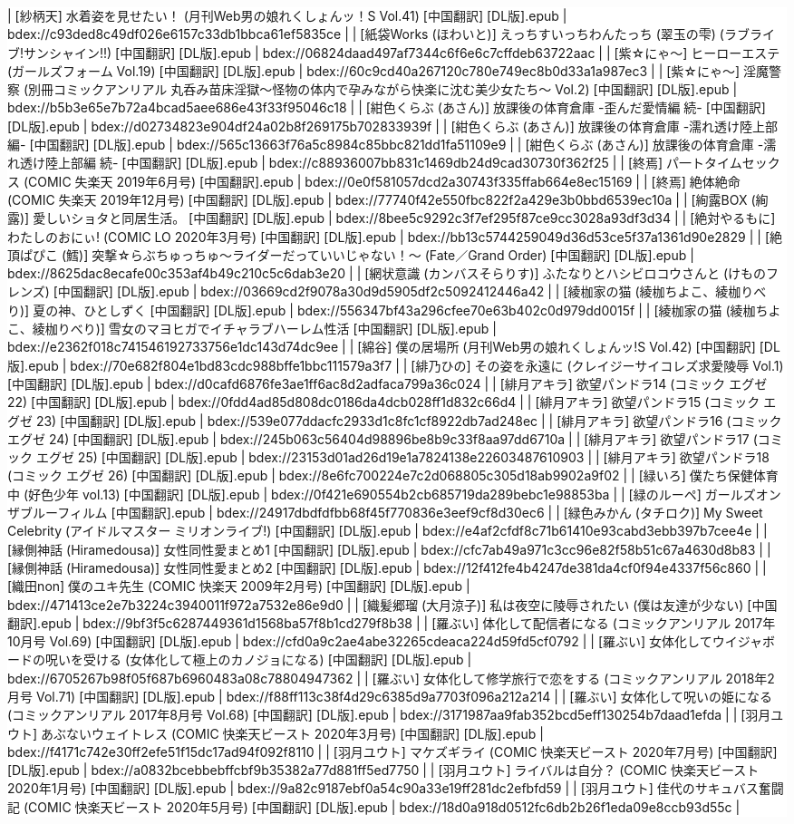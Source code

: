| [紗柄天] 水着姿を見せたい！ (月刊Web男の娘れくしょんッ！S Vol.41) [中国翻訳] [DL版].epub | bdex://c93ded8c49df026e6157c33db1bbca61ef5835ce |
| [紙袋Works (ほわいと)] えっちすいっちわんたっち (翠玉の雫) (ラブライブ!サンシャイン!!) [中国翻訳] [DL版].epub | bdex://06824daad497af7344c6f6e6c7cffdeb63722aac |
| [紫☆にゃ～] ヒーローエステ (ガールズフォーム Vol.19) [中国翻訳] [DL版].epub | bdex://60c9cd40a267120c780e749ec8b0d33a1a987ec3 |
| [紫☆にゃ～] 淫魔警察 (別冊コミックアンリアル 丸呑み苗床淫獄～怪物の体内で孕みながら快楽に沈む美少女たち～ Vol.2) [中国翻訳] [DL版].epub | bdex://b5b3e65e7b72a4bcad5aee686e43f33f95046c18 |
| [紺色くらぶ (あさん)] 放課後の体育倉庫 -歪んだ愛情編 続- [中国翻訳] [DL版].epub | bdex://d02734823e904df24a02b8f269175b702833939f |
| [紺色くらぶ (あさん)] 放課後の体育倉庫 -濡れ透け陸上部 編- [中国翻訳] [DL版].epub | bdex://565c13663f76a5c8984c85bbc821dd1fa51109e9 |
| [紺色くらぶ (あさん)] 放課後の体育倉庫 -濡れ透け陸上部編 続- [中国翻訳] [DL版].epub | bdex://c88936007bb831c1469db24d9cad30730f362f25 |
| [終焉] パ一トタイムセックス (COMIC 失楽天 2019年6月号) [中国翻訳].epub | bdex://0e0f581057dcd2a30743f335ffab664e8ec15169 |
| [終焉] 絶体絶命 (COMIC 失楽天 2019年12月号) [中国翻訳] [DL版].epub | bdex://77740f42e550fbc822f2a429e3b0bbd6539ec10a |
| [絢露BOX (絢露)] 愛しいショタと同居生活。 [中国翻訳] [DL版].epub | bdex://8bee5c9292c3f7ef295f87ce9cc3028a93df3d34 |
| [絶対やるもに] わたしのおにぃ! (COMIC LO 2020年3月号) [中国翻訳] [DL版].epub | bdex://bb13c5744259049d36d53ce5f37a1361d90e2829 |
| [絶頂ぱぴこ (鱈)] 突撃☆らぶちゅっちゅ～ライダーだっていいじゃない！～ (Fate／Grand Order) [中国翻訳] [DL版].epub | bdex://8625dac8ecafe00c353af4b49c210c5c6dab3e20 |
| [網状意識 (カンバスそらりす)] ふたなりとハシビロコウさんと (けものフレンズ) [中国翻訳] [DL版].epub | bdex://03669cd2f9078a30d9d5905df2c5092412446a42 |
| [綾枷家の猫 (綾枷ちよこ、綾枷りべり)] 夏の神、ひとしずく [中国翻訳] [DL版].epub | bdex://556347bf43a296cfee70e63b402c0d979dd0015f |
| [綾枷家の猫 (綾枷ちよこ、綾枷りべり)] 雪女のマヨヒガでイチャラブハーレム性活 [中国翻訳] [DL版].epub | bdex://e2362f018c741546192733756e1dc143d74dc9ee |
| [綿谷] 僕の居場所 (月刊Web男の娘れくしょんッ!S Vol.42) [中国翻訳] [DL版].epub | bdex://70e682f804e1bd83cdc988bffe1bbc111579a3f7 |
| [緋乃ひの] その姿を永遠に (クレイジーサイコレズ求愛陵辱 Vol.1) [中国翻訳] [DL版].epub | bdex://d0cafd6876fe3ae1ff6ac8d2adfaca799a36c024 |
| [緋月アキラ] 欲望パンドラ14 (コミック エグゼ 22) [中国翻訳] [DL版].epub | bdex://0fdd4ad85d808dc0186da4dcb028ff1d832c66d4 |
| [緋月アキラ] 欲望パンドラ15 (コミック エグゼ 23) [中国翻訳] [DL版].epub | bdex://539e077ddacfc2933d1c8fc1cf8922db7ad248ec |
| [緋月アキラ] 欲望パンドラ16 (コミック エグゼ 24) [中国翻訳] [DL版].epub | bdex://245b063c56404d98896be8b9c33f8aa97dd6710a |
| [緋月アキラ] 欲望パンドラ17 (コミック エグゼ 25) [中国翻訳] [DL版].epub | bdex://23153d01ad26d19e1a7824138e22603487610903 |
| [緋月アキラ] 欲望パンドラ18 (コミック エグゼ 26) [中国翻訳] [DL版].epub | bdex://8e6fc700224e7c2d068805c305d18ab9902a9f02 |
| [緑いろ] 僕たち保健体育中 (好色少年 vol.13) [中国翻訳] [DL版].epub | bdex://0f421e690554b2cb685719da289bebc1e98853ba |
| [緑のルーペ] ガールズオンザブルーフィルム [中国翻訳].epub | bdex://24917dbdfdfbb68f45f770836e3eef9cf8d30ec6 |
| [緑色みかん (タチロク)] My Sweet Celebrity (アイドルマスター ミリオンライブ!) [中国翻訳] [DL版].epub | bdex://e4af2cfdf8c71b61410e93cabd3ebb397b7cee4e |
| [縁側神話 (Hiramedousa)] 女性同性愛まとめ1 [中国翻訳] [DL版].epub | bdex://cfc7ab49a971c3cc96e82f58b51c67a4630d8b83 |
| [縁側神話 (Hiramedousa)] 女性同性愛まとめ2 [中国翻訳] [DL版].epub | bdex://12f412fe4b4247de381da4cf0f94e4337f56c860 |
| [織田non] 僕のユキ先生 (COMIC 快楽天 2009年2月号) [中国翻訳] [DL版].epub | bdex://471413ce2e7b3224c3940011f972a7532e86e9d0 |
| [織髪郷瑠 (大月涼子)] 私は夜空に陵辱されたい (僕は友達が少ない) [中国翻訳].epub | bdex://9bf3f5c6287449361d1568ba57f8b1cd279f8b38 |
| [羅ぶい] 体化して配信者になる (コミックアンリアル 2017年10月号 Vol.69) [中国翻訳] [DL版].epub | bdex://cfd0a9c2ae4abe32265cdeaca224d59fd5cf0792 |
| [羅ぶい] 女体化してウイジャボードの呪いを受ける (女体化して極上のカノジョになる) [中国翻訳] [DL版].epub | bdex://6705267b98f05f687b6960483a08c78804947362 |
| [羅ぶい] 女体化して修学旅行で恋をする (コミックアンリアル 2018年2月号 Vol.71) [中国翻訳] [DL版].epub | bdex://f88ff113c38f4d29c6385d9a7703f096a212a214 |
| [羅ぶい] 女体化して呪いの姫になる (コミックアンリアル 2017年8月号 Vol.68) [中国翻訳] [DL版].epub | bdex://3171987aa9fab352bcd5eff130254b7daad1efda |
| [羽月ユウト] あぶないウェイトレス (COMIC 快楽天ビースト 2020年3月号) [中国翻訳] [DL版].epub | bdex://f4171c742e30ff2efe51f15dc17ad94f092f8110 |
| [羽月ユウト] マケズギライ (COMIC 快楽天ビースト 2020年7月号) [中国翻訳] [DL版].epub | bdex://a0832bcebbebffcbf9b35382a77d881ff5ed7750 |
| [羽月ユウト] ライバルは自分？ (COMIC 快楽天ビースト 2020年1月号) [中国翻訳] [DL版].epub | bdex://9a82c9187ebf0a54c90a33e19ff281dc2efbfd59 |
| [羽月ユウト] 佳代のサキュバス奮闘記 (COMIC 快楽天ビースト 2020年5月号) [中国翻訳] [DL版].epub | bdex://18d0a918d0512fc6db2b26f1eda09e8ccb93d55c |